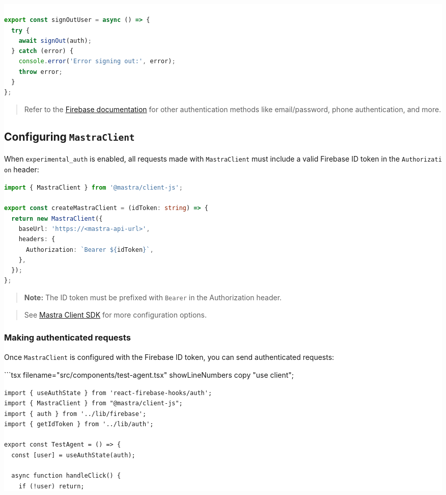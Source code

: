 ```typescript filename="lib/auth.ts" showLineNumbers copy

export const signOutUser = async () => {
  try {
    await signOut(auth);
  } catch (error) {
    console.error('Error signing out:', error);
    throw error;
  }
};
```

> Refer to the [Firebase documentation](https://firebase.google.com/docs/auth) for other authentication methods like email/password, phone authentication, and more.

## Configuring `MastraClient`

When `experimental_auth` is enabled, all requests made with `MastraClient` must include a valid Firebase ID token in the `Authorization` header:

```typescript {6} filename="lib/mastra/mastra-client.ts" showLineNumbers copy
import { MastraClient } from '@mastra/client-js';

export const createMastraClient = (idToken: string) => {
  return new MastraClient({
    baseUrl: 'https://<mastra-api-url>',
    headers: {
      Authorization: `Bearer ${idToken}`,
    },
  });
};
```

> **Note:** The ID token must be prefixed with `Bearer` in the Authorization header.

> See [Mastra Client SDK](/docs/server-db/mastra-client) for more configuration options.

### Making authenticated requests

Once `MastraClient` is configured with the Firebase ID token, you can send authenticated requests:

<Tabs>
  <TabItem value="react" label="React">
    ```tsx filename="src/components/test-agent.tsx" showLineNumbers copy
    "use client";

    import { useAuthState } from 'react-firebase-hooks/auth';
    import { MastraClient } from "@mastra/client-js";
    import { auth } from '../lib/firebase';
    import { getIdToken } from '../lib/auth';

    export const TestAgent = () => {
      const [user] = useAuthState(auth);

      async function handleClick() {
        if (!user) return;
